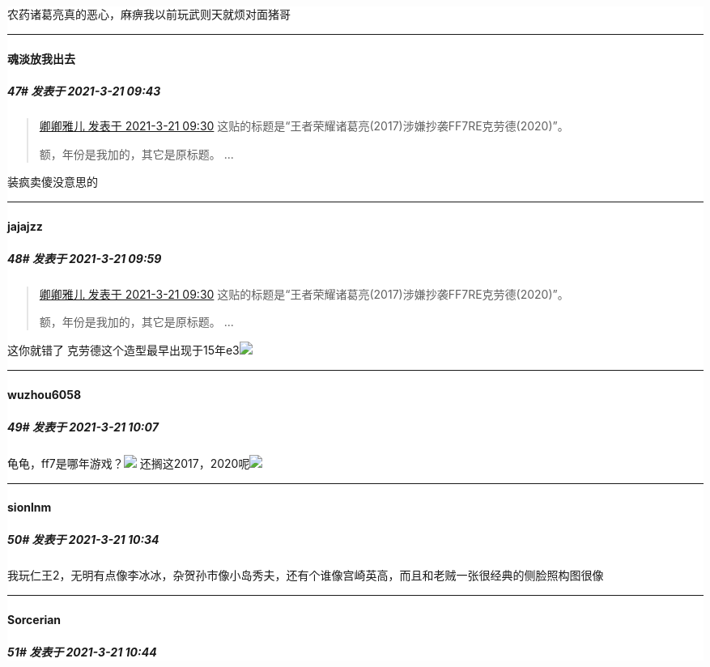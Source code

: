 
农药诸葛亮真的恶心，麻痹我以前玩武则天就烦对面猪哥


-----

####  魂淡放我出去  
##### 47#       发表于 2021-3-21 09:43


<blockquote><a href="httphttps://bbs.saraba1st.com/2b/forum.php?mod=redirect&amp;goto=findpost&amp;pid=50689271&amp;ptid=1994179" target="_blank">卿卿雅儿 发表于 2021-3-21 09:30</a>
这贴的标题是“王者荣耀诸葛亮(2017)涉嫌抄袭FF7RE克劳德(2020)”。

额，年份是我加的，其它是原标题。 ...</blockquote>
装疯卖傻没意思的


-----

####  jajajzz  
##### 48#       发表于 2021-3-21 09:59


<blockquote><a href="httphttps://bbs.saraba1st.com/2b/forum.php?mod=redirect&amp;goto=findpost&amp;pid=50689271&amp;ptid=1994179" target="_blank">卿卿雅儿 发表于 2021-3-21 09:30</a>
这贴的标题是“王者荣耀诸葛亮(2017)涉嫌抄袭FF7RE克劳德(2020)”。

额，年份是我加的，其它是原标题。 ...</blockquote>
这你就错了 克劳德这个造型最早出现于15年e3<img src="https://static.saraba1st.com/image/smiley/face2017/037.png" referrerpolicy="no-referrer">


-----

####  wuzhou6058  
##### 49#       发表于 2021-3-21 10:07


龟龟，ff7是哪年游戏？<img src="https://static.saraba1st.com/image/smiley/face2017/065.png" referrerpolicy="no-referrer">
还搁这2017，2020呢<img src="https://static.saraba1st.com/image/smiley/face2017/066.png" referrerpolicy="no-referrer">


-----

####  sionlnm  
##### 50#       发表于 2021-3-21 10:34


我玩仁王2，无明有点像李冰冰，杂贺孙市像小岛秀夫，还有个谁像宫崎英高，而且和老贼一张很经典的侧脸照构图很像


-----

####  Sorcerian  
##### 51#       发表于 2021-3-21 10:44

